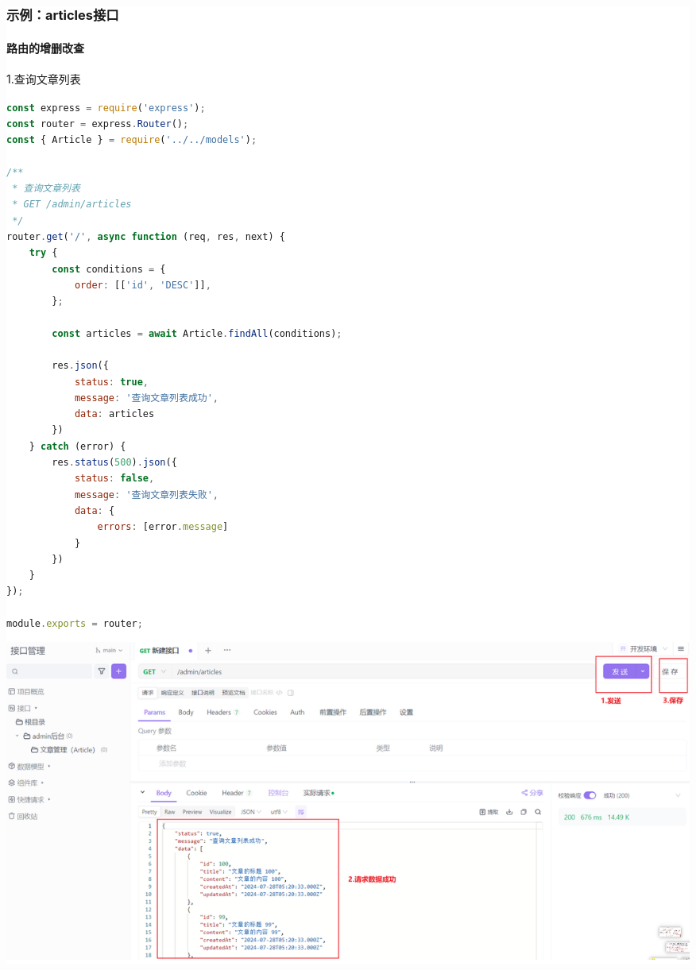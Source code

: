 ### 示例：articles接口

#### 路由的增删改查

1.查询文章列表

~~~js
const express = require('express');
const router = express.Router();
const { Article } = require('../../models');

/**
 * 查询文章列表
 * GET /admin/articles
 */
router.get('/', async function (req, res, next) {
    try {
        const conditions = {
            order: [['id', 'DESC']],
        };

        const articles = await Article.findAll(conditions);

        res.json({
            status: true,
            message: '查询文章列表成功',
            data: articles
        })
    } catch (error) {
        res.status(500).json({
            status: false,
            message: '查询文章列表失败',
            data: {
                errors: [error.message]
            }
        })
    }
});

module.exports = router;
~~~

![image-20240728141919982](index.assets/image-20240728141919982.png)
